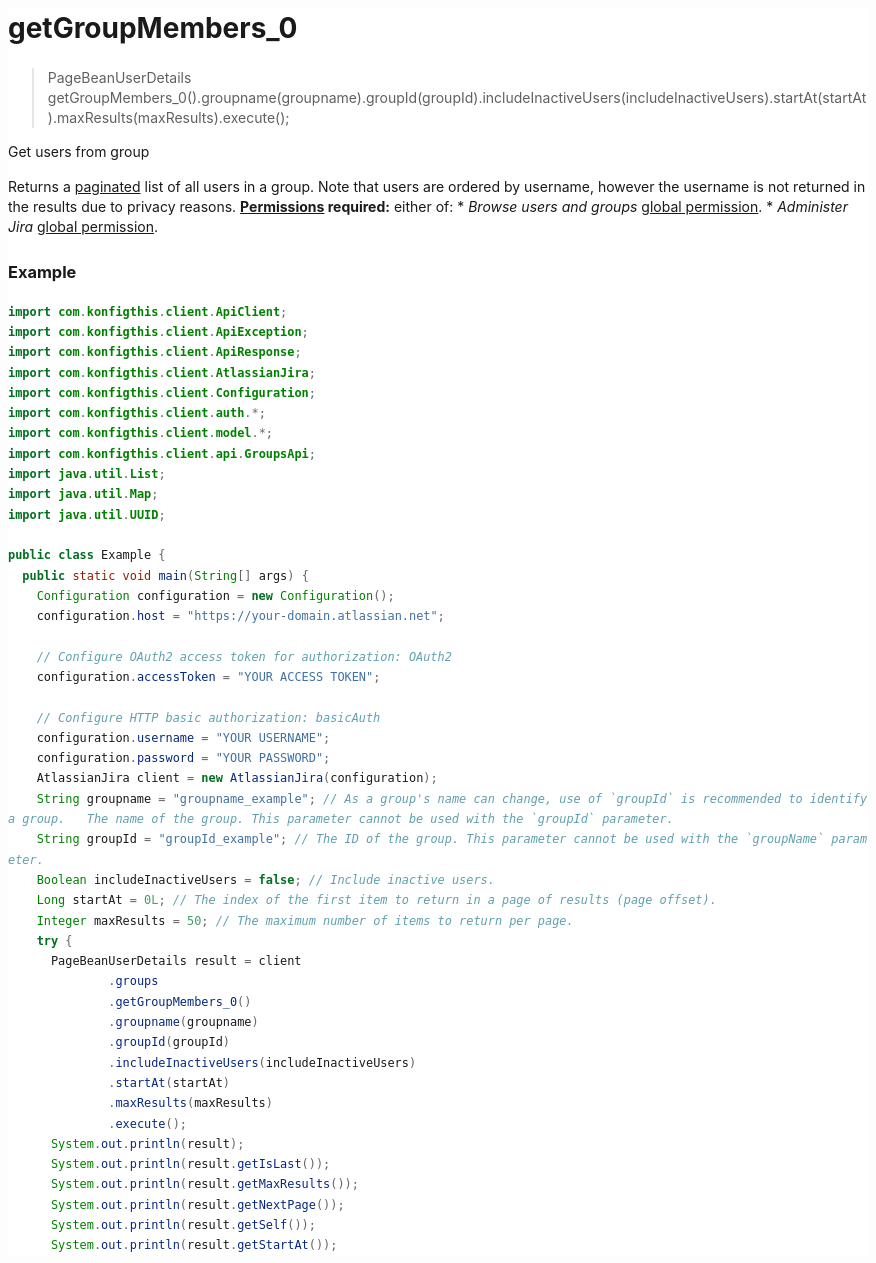 <a name="getGroupMembers_0"></a>
# **getGroupMembers_0**
> PageBeanUserDetails getGroupMembers_0().groupname(groupname).groupId(groupId).includeInactiveUsers(includeInactiveUsers).startAt(startAt).maxResults(maxResults).execute();

Get users from group

Returns a [paginated](https://dac-static.atlassian.com) list of all users in a group.  Note that users are ordered by username, however the username is not returned in the results due to privacy reasons.  **[Permissions](https://dac-static.atlassian.com) required:** either of:   *  *Browse users and groups* [global permission](https://confluence.atlassian.com/x/x4dKLg).  *  *Administer Jira* [global permission](https://confluence.atlassian.com/x/x4dKLg).

### Example
```java
import com.konfigthis.client.ApiClient;
import com.konfigthis.client.ApiException;
import com.konfigthis.client.ApiResponse;
import com.konfigthis.client.AtlassianJira;
import com.konfigthis.client.Configuration;
import com.konfigthis.client.auth.*;
import com.konfigthis.client.model.*;
import com.konfigthis.client.api.GroupsApi;
import java.util.List;
import java.util.Map;
import java.util.UUID;

public class Example {
  public static void main(String[] args) {
    Configuration configuration = new Configuration();
    configuration.host = "https://your-domain.atlassian.net";
    
    // Configure OAuth2 access token for authorization: OAuth2
    configuration.accessToken = "YOUR ACCESS TOKEN";
    
    // Configure HTTP basic authorization: basicAuth
    configuration.username = "YOUR USERNAME";
    configuration.password = "YOUR PASSWORD";
    AtlassianJira client = new AtlassianJira(configuration);
    String groupname = "groupname_example"; // As a group's name can change, use of `groupId` is recommended to identify a group.   The name of the group. This parameter cannot be used with the `groupId` parameter.
    String groupId = "groupId_example"; // The ID of the group. This parameter cannot be used with the `groupName` parameter.
    Boolean includeInactiveUsers = false; // Include inactive users.
    Long startAt = 0L; // The index of the first item to return in a page of results (page offset).
    Integer maxResults = 50; // The maximum number of items to return per page.
    try {
      PageBeanUserDetails result = client
              .groups
              .getGroupMembers_0()
              .groupname(groupname)
              .groupId(groupId)
              .includeInactiveUsers(includeInactiveUsers)
              .startAt(startAt)
              .maxResults(maxResults)
              .execute();
      System.out.println(result);
      System.out.println(result.getIsLast());
      System.out.println(result.getMaxResults());
      System.out.println(result.getNextPage());
      System.out.println(result.getSelf());
      System.out.println(result.getStartAt());
```